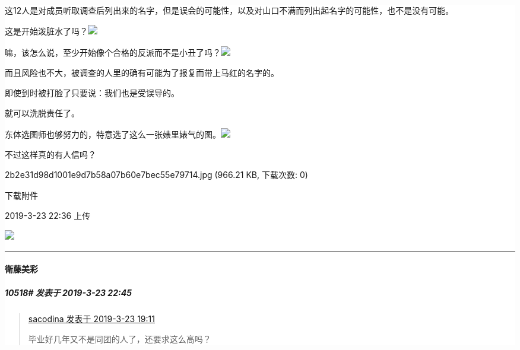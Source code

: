 
这12人是对成员听取调查后列出来的名字，但是误会的可能性，以及对山口不满而列出起名字的可能性，也不是没有可能。


这是开始泼脏水了吗？<img src="https://static.saraba1st.com/image/smiley/face2017/001.png" referrerpolicy="no-referrer">

嘛，该怎么说，至少开始像个合格的反派而不是小丑了吗？<img src="https://static.saraba1st.com/image/smiley/face2017/002.png" referrerpolicy="no-referrer">

而且风险也不大，被调查的人里的确有可能为了报复而带上马红的名字的。

即使到时被打脸了只要说：我们也是受误导的。

就可以洗脱责任了。


东体选图师也够努力的，特意选了这么一张婊里婊气的图。<img src="https://static.saraba1st.com/image/smiley/face2017/068.png" referrerpolicy="no-referrer">



不过这样真的有人信吗？







2b2e31d98d1001e9d7b58a07b60e7bec55e79714.jpg
(966.21 KB, 下载次数: 0)




下载附件


2019-3-23 22:36 上传









<img src="https://img.saraba1st.com/forum/201903/23/223624ioc373ca0fea7kcx.jpg" referrerpolicy="no-referrer">












-----

####  衛藤美彩  
##### 10518#       发表于 2019-3-23 22:45



<blockquote><a href="httphttps://bbs.saraba1st.com/2b/forum.php?mod=redirect&amp;goto=findpost&amp;pid=43012266&amp;ptid=1595639" target="_blank">sacodina 发表于 2019-3-23 19:11</a>

毕业好几年又不是同团的人了，还要求这么高吗？
